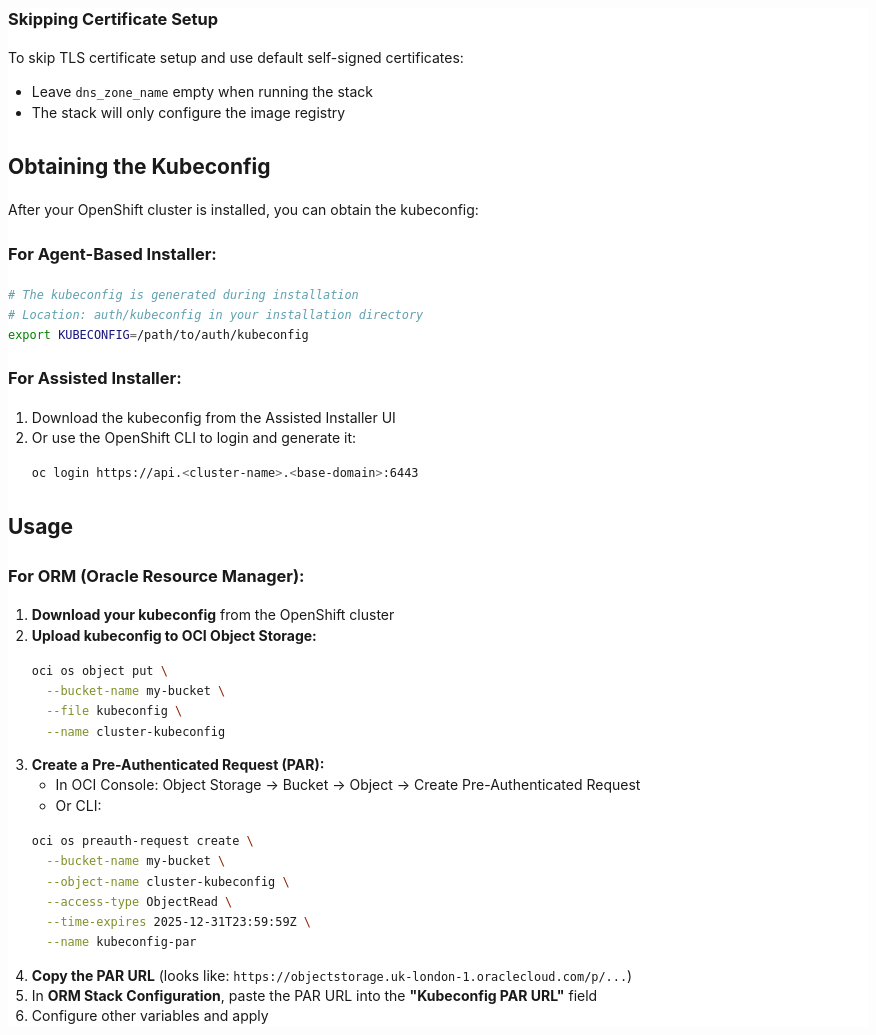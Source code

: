 ### Skipping Certificate Setup

To skip TLS certificate setup and use default self-signed certificates:
- Leave `dns_zone_name` empty when running the stack
- The stack will only configure the image registry

## Obtaining the Kubeconfig

After your OpenShift cluster is installed, you can obtain the kubeconfig:

### For Agent-Based Installer:
```bash
# The kubeconfig is generated during installation
# Location: auth/kubeconfig in your installation directory
export KUBECONFIG=/path/to/auth/kubeconfig
```

### For Assisted Installer:
1. Download the kubeconfig from the Assisted Installer UI
2. Or use the OpenShift CLI to login and generate it:
   ```bash
   oc login https://api.<cluster-name>.<base-domain>:6443
   ```

## Usage


### **For ORM (Oracle Resource Manager):**

1. **Download your kubeconfig** from the OpenShift cluster
2. **Upload kubeconfig to OCI Object Storage:**
   ```bash
   oci os object put \
     --bucket-name my-bucket \
     --file kubeconfig \
     --name cluster-kubeconfig
   ```
3. **Create a Pre-Authenticated Request (PAR):**
   - In OCI Console: Object Storage → Bucket → Object → Create Pre-Authenticated Request
   - Or CLI:
   ```bash
   oci os preauth-request create \
     --bucket-name my-bucket \
     --object-name cluster-kubeconfig \
     --access-type ObjectRead \
     --time-expires 2025-12-31T23:59:59Z \
     --name kubeconfig-par
   ```
4. **Copy the PAR URL** (looks like: `https://objectstorage.uk-london-1.oraclecloud.com/p/...`)
5. In **ORM Stack Configuration**, paste the PAR URL into the **"Kubeconfig PAR URL"** field
6. Configure other variables and apply
